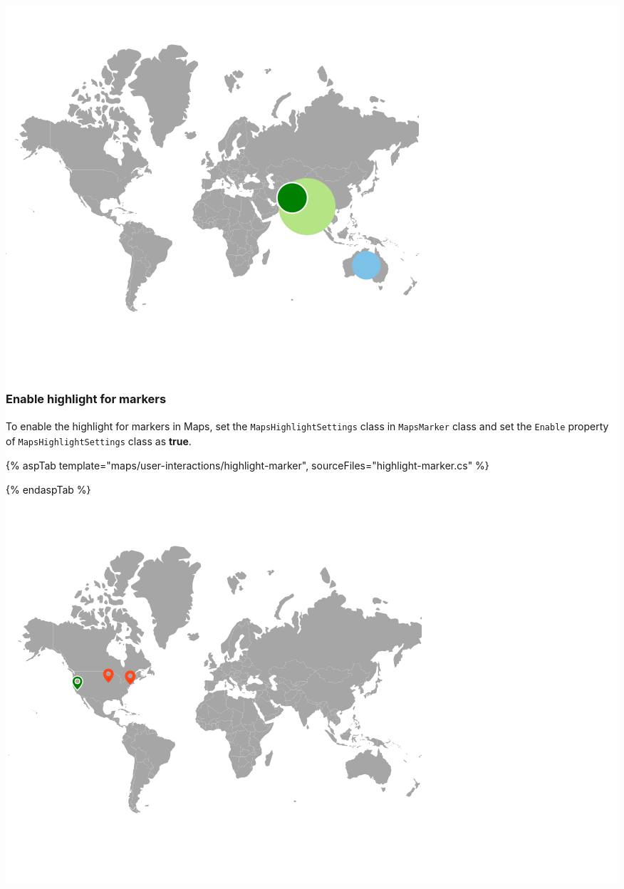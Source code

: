 ![Enable highlight for bubbles](./images/UserInteraction/selection-bubble.PNG)

### Enable highlight for markers

To enable the highlight for markers in Maps, set the `MapsHighlightSettings` class in `MapsMarker` class and set the `Enable` property of `MapsHighlightSettings` class as **true**.

{% aspTab template="maps/user-interactions/highlight-marker", sourceFiles="highlight-marker.cs" %}

{% endaspTab %}

![Enable highlight for markers](./images/UserInteraction/selection-marker.PNG)
